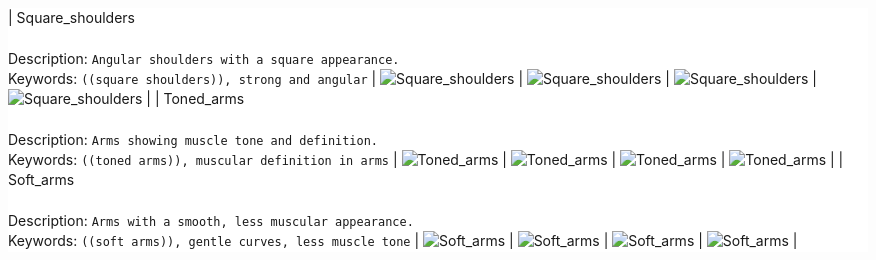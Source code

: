 | Square_shoulders<br><br>Description: `Angular shoulders with a square appearance.`<br>Keywords: `((square shoulders)), strong and angular` | ![Square_shoulders](./img/body_types/photonXEpicrealism_v10/square_shoulders.png) | ![Square_shoulders](./img/body_types/animeanything_v10/square_shoulders.png) | ![Square_shoulders](./img/body_types/cuteCartoon_v10/square_shoulders.png) | ![Square_shoulders](./img/body_types/westernCartoonTypeA_v10/square_shoulders.png) |
| Toned_arms<br><br>Description: `Arms showing muscle tone and definition.`<br>Keywords: `((toned arms)), muscular definition in arms` | ![Toned_arms](./img/body_types/photonXEpicrealism_v10/toned_arms.png) | ![Toned_arms](./img/body_types/animeanything_v10/toned_arms.png) | ![Toned_arms](./img/body_types/cuteCartoon_v10/toned_arms.png) | ![Toned_arms](./img/body_types/westernCartoonTypeA_v10/toned_arms.png) |
| Soft_arms<br><br>Description: `Arms with a smooth, less muscular appearance.`<br>Keywords: `((soft arms)), gentle curves, less muscle tone` | ![Soft_arms](./img/body_types/photonXEpicrealism_v10/soft_arms.png) | ![Soft_arms](./img/body_types/animeanything_v10/soft_arms.png) | ![Soft_arms](./img/body_types/cuteCartoon_v10/soft_arms.png) | ![Soft_arms](./img/body_types/westernCartoonTypeA_v10/soft_arms.png) |